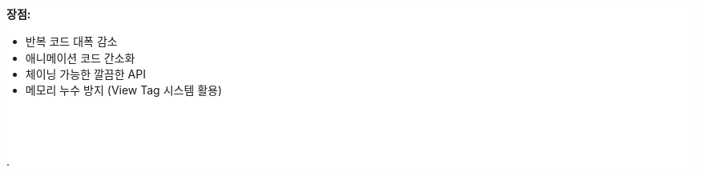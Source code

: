 **장점:**
- 반복 코드 대폭 감소
- 애니메이션 코드 간소화
- 체이닝 가능한 깔끔한 API
- 메모리 누수 방지 (View Tag 시스템 활용)

<br>
</br>

.
